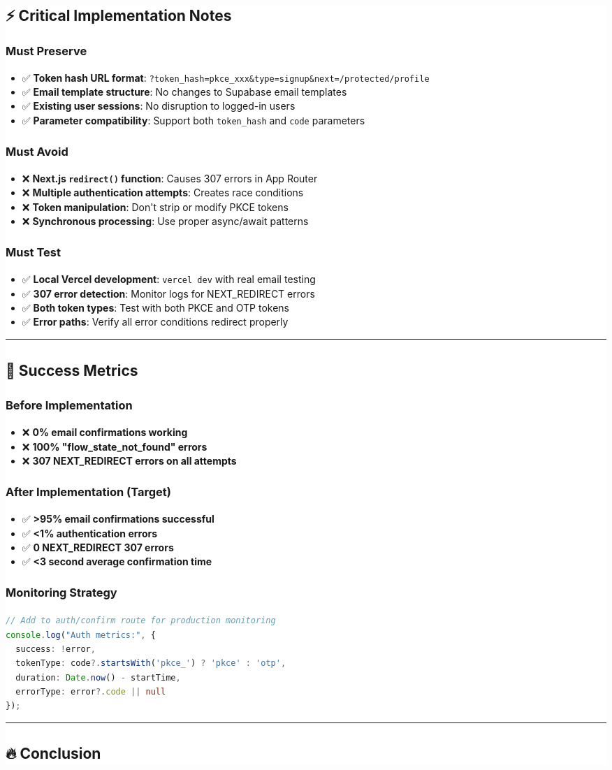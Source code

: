 
## ⚡ Critical Implementation Notes

### Must Preserve
- ✅ **Token hash URL format**: `?token_hash=pkce_xxx&type=signup&next=/protected/profile`
- ✅ **Email template structure**: No changes to Supabase email templates
- ✅ **Existing user sessions**: No disruption to logged-in users
- ✅ **Parameter compatibility**: Support both `token_hash` and `code` parameters

### Must Avoid  
- ❌ **Next.js `redirect()` function**: Causes 307 errors in App Router
- ❌ **Multiple authentication attempts**: Creates race conditions
- ❌ **Token manipulation**: Don't strip or modify PKCE tokens
- ❌ **Synchronous processing**: Use proper async/await patterns

### Must Test
- ✅ **Local Vercel development**: `vercel dev` with real email testing
- ✅ **307 error detection**: Monitor logs for NEXT_REDIRECT errors
- ✅ **Both token types**: Test with both PKCE and OTP tokens
- ✅ **Error paths**: Verify all error conditions redirect properly

---

## 🚀 Success Metrics

### Before Implementation
- ❌ **0% email confirmations working**
- ❌ **100% "flow_state_not_found" errors**
- ❌ **307 NEXT_REDIRECT errors on all attempts**

### After Implementation (Target)
- ✅ **>95% email confirmations successful**
- ✅ **<1% authentication errors**
- ✅ **0 NEXT_REDIRECT 307 errors**
- ✅ **<3 second average confirmation time**

### Monitoring Strategy
```typescript
// Add to auth/confirm route for production monitoring
console.log("Auth metrics:", {
  success: !error,
  tokenType: code?.startsWith('pkce_') ? 'pkce' : 'otp',
  duration: Date.now() - startTime,
  errorType: error?.code || null
});
```

---

## 🔥 Conclusion

